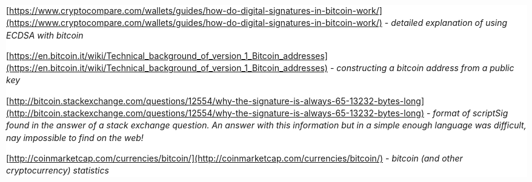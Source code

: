 [https://www.cryptocompare.com/wallets/guides/how-do-digital-signatures-in-bitcoin-work/](https://www.cryptocompare.com/wallets/guides/how-do-digital-signatures-in-bitcoin-work/) - *detailed explanation of using ECDSA with bitcoin*

[https://en.bitcoin.it/wiki/Technical_background_of_version_1_Bitcoin_addresses](https://en.bitcoin.it/wiki/Technical_background_of_version_1_Bitcoin_addresses) - *constructing a bitcoin address from a public key*

[http://bitcoin.stackexchange.com/questions/12554/why-the-signature-is-always-65-13232-bytes-long](http://bitcoin.stackexchange.com/questions/12554/why-the-signature-is-always-65-13232-bytes-long) - *format of scriptSig found in the answer of a stack exchange question. An answer with this information but in a simple enough language was difficult, nay impossible to find on the web!*

[http://coinmarketcap.com/currencies/bitcoin/](http://coinmarketcap.com/currencies/bitcoin/) - *bitcoin (and other cryptocurrency) statistics*
